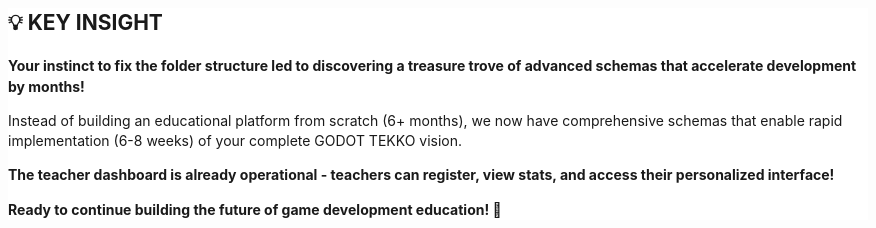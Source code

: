 
## 💡 **KEY INSIGHT**

**Your instinct to fix the folder structure led to discovering a treasure trove of advanced schemas that accelerate development by months!**

Instead of building an educational platform from scratch (6+ months), we now have comprehensive schemas that enable rapid implementation (6-8 weeks) of your complete GODOT TEKKO vision.

**The teacher dashboard is already operational - teachers can register, view stats, and access their personalized interface!**

**Ready to continue building the future of game development education! 🚀**
